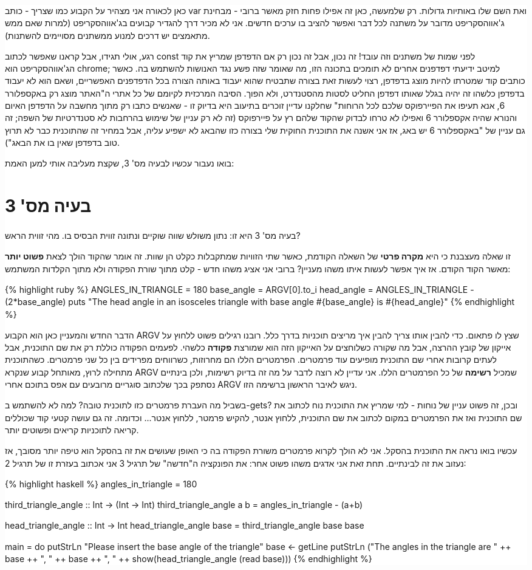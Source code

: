 
כאן לכאורה אני מצהיר על הקבוע כמו שצריך - כותב var ואת השם שלו באותיות גדולות. רק שלמעשה, כאן זה אפילו פחות חזק מאשר ברובי - מבחינת ג'אווהסקריפט מדובר על משתנה לכל דבר ואפשר להציב בו ערכים חדשים. אני לא מכיר דרך להגדיר קבועים בג'אווהסקריפט (למרות שאם ממש מתאמצים יש דרכים למנוע ממשתנים מסויימים להשתנות).

רגע, אולי תגידו, אבל קראנו שאפשר לכתוב const לפני שמות של משתנים וזה עובד! זה נכון, אבל זה נכון רק אם הדפדפן שמריץ את קוד הג'אווהסקריפט הוא chrome; למיטב ידיעתי דפדפנים אחרים לא תומכים בתכונה הזו, מה שאומר שזה פשע נגד האנושות להשתמש בה. כאשר כותבים קוד שמטרתו להיות מוצג בדפדפן, רצוי לעשות זאת בצורה שתבטיח שהוא יעבוד באותה הצורה בכל הדפדפנים האפשריים, ושאם הוא לא יעבוד בדפדפן כלשהו זה יהיה בגלל שאותו דפדפן החליט לסטות מהסטנדרט, ולא הפוך. הסיבה המרכזית לקיומם של כל אתרי ה"האתר מוצג רק באקספלורר 6, אנא תעיפו את הפיירפוקס שלכם לכל הרוחות" שחלקנו עדיין זוכרים בתיעוב היא בדיוק זו - שאנשים כתבו רק מתוך מחשבה על הדפדפן האיום והנורא שהיה אקספלורר 6 ואפילו לא טרחו לבדוק שהקוד שלהם רץ על פיירפוקס (זה לא רק עניין של שימוש בהרחבות לא סטנדרטיות של השפה; זה גם עניין של "באקספלורר 6 יש באג, אז אני אשנה את התוכנית החוקית שלי בצורה כזו שהבאג לא ישפיע עליה, אבל במחיר זה שהתוכנית כבר לא תרוץ טוב בדפדפן שאין בו את הבאג").

בואו נעבור עכשיו לבעיה מס' 3, שקצת מעליבה אותי למען האמת:
<h1>בעיה מס' 3</h1>
בעיה מס' 3 היא זו: נתון משולש שווה שוקיים ונתונה זווית הבסיס בו. מהי זווית הראש?

זו שאלה מעצבנת כי היא <strong>מקרה פרטי</strong> של השאלה הקודמת, כאשר שתי הזוויות שמתקבלות כקלט הן שוות. זה אומר שהקוד הולך לצאת <strong>פשוט יותר</strong> מאשר הקוד הקודם. אז איך אפשר לעשות איתו משהו מעניין? ברובי אני אציג משהו חדש - קלט מתוך שורת הפקודה ולא מתוך הקלדות המשתמש:

{% highlight ruby %}
ANGLES_IN_TRIANGLE = 180
base_angle = ARGV[0].to_i
head_angle = ANGLES_IN_TRIANGLE - (2*base_angle)
puts &quot;The head angle in an isosceles triangle with base angle #{base_angle} is #{head_angle}&quot;
{% endhighlight %}

הדבר החדש והמעניין כאן הוא הקבוע ARGV שצץ לו פתאום. כדי להבין אותו צריך להבין איך מריצים תוכניות בדרך כלל. רובנו רגילים פשוט ללחוץ על אייקון של קובץ ההרצה, אבל מה שקורה כשלוחצים על האייקון הזה הוא שמורצת <strong>פקודה</strong> כלשהי. לפעמים הפקודה כוללת רק את שם התוכנית, אבל לעתים קרובות אחרי שם התוכנית מופיעים עוד פרמטרים. הפרמטרים הללו הם מחרוזות, כשרווחים מפרידים בין כל שני פרמטרים. כשהתוכנית מתחילה לרוץ, מאותחל קבוע שנקרא ARGV שמכיל <strong>רשימה</strong> של כל הפרמטרים הללו. אני עדיין לא רוצה לדבר על מה זה בדיוק רשימות, ולכן בינתיים נסתפק בכך שלכתוב סוגריים מרובעים עם אפס בתוכם אחרי ARGV ניגש לאיבר הראשון ברשימה הזו.

בשביל מה העברת פרמטרים כזו לתוכנית טובה? למה לא להשתמש ב-gets? ובכן, זה פשוט עניין של נוחות - למי שמריץ את התוכנית נוח לכתוב את שם התוכנית ואז את הפרמטרים במקום לכתוב את שם התוכנית, ללחוץ אנטר, להקיש פרמטר, ללחוץ אנטר... וכדומה. זה גם עושה קטעי קוד שכוללים קריאה לתוכניות קריאים ופשוטים יותר.

עכשיו בואו נראה את התוכנית בהסקל. אני לא הולך לקרוא פרמטרים משורת הפקודה בה כי האופן שעושים את זה בהסקל הוא טיפה יותר מסובך, אז נעזוב את זה לבינתיים. תחת זאת אני אדגים משהו פשוט אחר: את הפונקציה ה"חדשה" של תרגיל 3 אני אכתוב בעזרת זו של תרגיל 2:

{% highlight haskell %}
angles_in_triangle = 180

third_triangle_angle :: Int -&gt; (Int -&gt; Int)
third_triangle_angle a b = angles_in_triangle - (a+b)

head_triangle_angle :: Int -&gt; Int
head_triangle_angle base = third_triangle_angle base base

main = do
  putStrLn &quot;Please insert the base angle of the triangle&quot;
  base &lt;- getLine
  putStrLn (&quot;The angles in the triangle are &quot; ++ base ++ &quot;, &quot; ++ base ++ &quot;, &quot; ++ show(head_triangle_angle (read base)))
{% endhighlight %}
